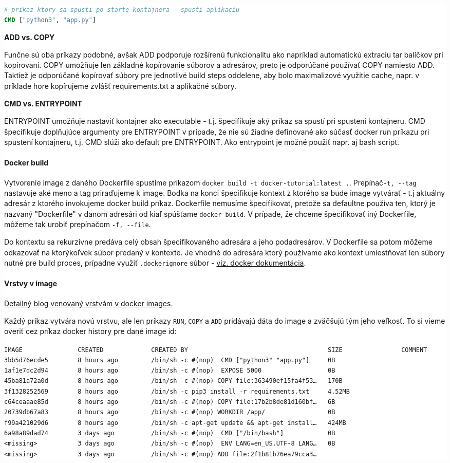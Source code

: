 ```Dockerfile
# prikaz ktory sa spusti po starte kontajnera - spusti aplikaciu
CMD ["python3", "app.py"]
```

**ADD vs. COPY**

Funčne sú oba príkazy podobné, avšak ADD podporuje rozšírenú funkcionalitu ako napríklad automatickú extraciu tar balíčkov pri kopírovaní. COPY umožňuje len základné kopírovanie súborov a adresárov, preto je odporúčané používať COPY namiesto ADD.
Taktiež je odporúčané kopírovať súbory pre jednotlivé build steps oddelene, aby bolo maximalizové využitie cache, napr. v príklade hore kopírujeme zvlášť requirements.txt a aplikačné súbory.

**CMD vs. ENTRYPOINT**

ENTRYPOINT umožňuje nastaviť kontajner ako executable - t.j. špecifikuje aký príkaz sa spustí pri spustení kontajneru. CMD špecifikuje doplňujúce argumenty pre ENTRYPOINT v prípade, že nie sú žiadne definované ako súčasť docker run príkazu pri spustení kontajneru, t.j. CMD slúži ako default pre ENTRYPOINT. Ako entrypoint je možné použiť napr. aj bash script.

#### Docker build
Vytvorenie image z daného Dockerfile spustíme príkazom `docker build -t docker-tutorial:latest .`. Prepínač`-t, --tag` nastavuje aké meno a tag priraďujeme k image.
Bodka na konci špecifikuje kontext z ktorého sa bude image vytvárať - t.j aktuálny adresár z ktorého invokujeme docker build príkaz.  Dockerfile nemusíme špecifikovať, pretože sa defaultne používa ten, ktorý je nazvaný "Dockerfile" v danom adresári od kiaľ spúšťame `docker build`. V prípade, že chceme špecifikovať iný Dockerfile, môžeme tak urobiť prepínačom `-f, --file`.

Do kontextu sa rekurzívne predáva celý obsah špecifikovaného adresára a jeho podadresárov. V Dockerfile sa potom môžeme odkazovať na ktorýkoľvek súbor predaný v kontexte. Je vhodné do adresára ktorý používame ako kontext umiestňovať len súbory nutné pre build proces, prípadne využiť `.dockerignore` súbor - [viz. docker dokumentácia](https://docs.docker.com/engine/reference/builder/#dockerignore-file).

#### Vrstvy v image
[Detailný blog venovaný vrstvám v docker images.](https://mydeveloperplanet.com/2019/03/13/docker-layers-explained/)

Každý príkaz vytvára novú vrstvu, ale len príkazy `RUN`, `COPY` a `ADD` pridávajú dáta do image a zväčšujú tým jeho veľkosť.
To si vieme overiť cez príkaz docker history pre dané image id:
```
IMAGE               CREATED             CREATED BY                                      SIZE                COMMENT
3bb5d76ecde5        8 hours ago         /bin/sh -c #(nop)  CMD ["python3" "app.py"]     0B                  
1af1e7dc2d94        8 hours ago         /bin/sh -c #(nop)  EXPOSE 5000                  0B                  
45ba81a72a0d        8 hours ago         /bin/sh -c #(nop) COPY file:363490ef15fa4f53…   170B                
3f1328252569        8 hours ago         /bin/sh -c pip3 install -r requirements.txt     4.52MB              
c64ceaaae85d        8 hours ago         /bin/sh -c #(nop) COPY file:17b2b8de81d160bf…   6B                  
20739db67a83        8 hours ago         /bin/sh -c #(nop) WORKDIR /app/                 0B                  
f99a421029d6        8 hours ago         /bin/sh -c apt-get update && apt-get install…   424MB               
6a98a89dad74        3 days ago          /bin/sh -c #(nop)  CMD ["/bin/bash"]            0B                  
<missing>           3 days ago          /bin/sh -c #(nop)  ENV LANG=en_US.UTF-8 LANG…   0B                  
<missing>           3 days ago          /bin/sh -c #(nop) ADD file:2f1b81b76ea79cca3…   
```